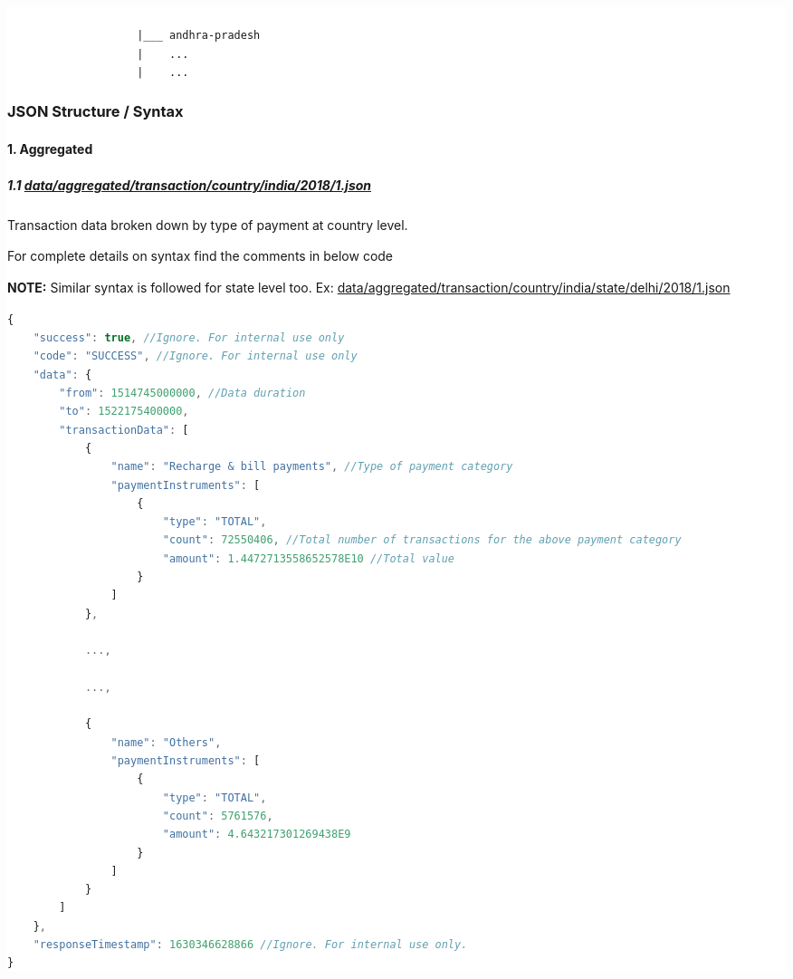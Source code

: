 ```

                    |___ andhra-pradesh
                    |    ...
                    |    ...
```

### JSON Structure / Syntax

#### 1. Aggregated

##### 1.1 <u>data/aggregated/transaction/country/india/2018/1.json</u>

Transaction data broken down by type of payment at country level.

For complete details on syntax find the comments in below code

**NOTE:** Similar syntax is followed for state level too. Ex: <u>data/aggregated/transaction/country/india/state/delhi/2018/1.json</u>

```javascript
{
    "success": true, //Ignore. For internal use only
    "code": "SUCCESS", //Ignore. For internal use only
    "data": {
        "from": 1514745000000, //Data duration
        "to": 1522175400000,
        "transactionData": [
            {
                "name": "Recharge & bill payments", //Type of payment category
                "paymentInstruments": [
                    {
                        "type": "TOTAL",
                        "count": 72550406, //Total number of transactions for the above payment category
                        "amount": 1.4472713558652578E10 //Total value
                    }
                ]
            },

            ...,

            ...,

            {
                "name": "Others",
                "paymentInstruments": [
                    {
                        "type": "TOTAL",
                        "count": 5761576,
                        "amount": 4.643217301269438E9
                    }
                ]
            }
        ]
    },
    "responseTimestamp": 1630346628866 //Ignore. For internal use only.
}
```
